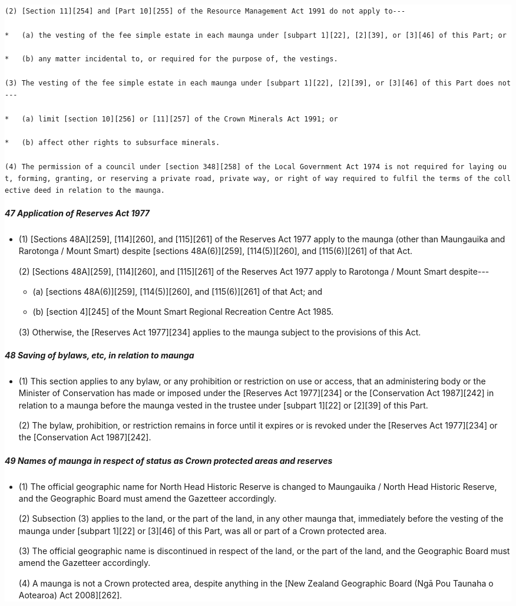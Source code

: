     (2) [Section 11][254] and [Part 10][255] of the Resource Management Act 1991 do not apply to---
        
    *   (a) the vesting of the fee simple estate in each maunga under [subpart 1][22], [2][39], or [3][46] of this Part; or
    
    *   (b) any matter incidental to, or required for the purpose of, the vestings.
    
    (3) The vesting of the fee simple estate in each maunga under [subpart 1][22], [2][39], or [3][46] of this Part does not---
        
    *   (a) limit [section 10][256] or [11][257] of the Crown Minerals Act 1991; or
    
    *   (b) affect other rights to subsurface minerals.
    
    (4) The permission of a council under [section 348][258] of the Local Government Act 1974 is not required for laying out, forming, granting, or reserving a private road, private way, or right of way required to fulfil the terms of the collective deed in relation to the maunga.

##### 47 Application of Reserves Act 1977
    
*   (1) [Sections 48A][259], [114][260], and [115][261] of the Reserves Act 1977 apply to the maunga (other than Maungauika and Rarotonga / Mount Smart) despite [sections 48A(6)][259], [114(5)][260], and [115(6)][261] of that Act.
    
    (2) [Sections 48A][259], [114][260], and [115][261] of the Reserves Act 1977 apply to Rarotonga / Mount Smart despite---
        
    *   (a) [sections 48A(6)][259], [114(5)][260], and [115(6)][261] of that Act; and
    
    *   (b) [section 4][245] of the Mount Smart Regional Recreation Centre Act 1985\.
    
    (3) Otherwise, the [Reserves Act 1977][234] applies to the maunga subject to the provisions of this Act.

##### 48 Saving of bylaws, etc, in relation to maunga
    
*   (1) This section applies to any bylaw, or any prohibition or restriction on use or access, that an administering body or the Minister of Conservation has made or imposed under the [Reserves Act 1977][234] or the [Conservation Act 1987][242] in relation to a maunga before the maunga vested in the trustee under [subpart 1][22] or [2][39] of this Part.
    
    (2) The bylaw, prohibition, or restriction remains in force until it expires or is revoked under the [Reserves Act 1977][234] or the [Conservation Act 1987][242].

##### 49 Names of maunga in respect of status as Crown protected areas and reserves 
    
*   (1) The official geographic name for North Head Historic Reserve is changed to Maungauika / North Head Historic Reserve, and the Geographic Board must amend the Gazetteer accordingly.
    
    (2) Subsection (3) applies to the land, or the part of the land, in any other maunga that, immediately before the vesting of the maunga under [subpart 1][22] or [3][46] of this Part, was all or part of a Crown protected area.
    
    (3) The official geographic name is discontinued in respect of the land, or the part of the land, and the Geographic Board must amend the Gazetteer accordingly.
    
    (4) A maunga is not a Crown protected area, despite anything in the [New Zealand Geographic Board (Ngā Pou Taunaha o Aotearoa) Act 2008][262].
    